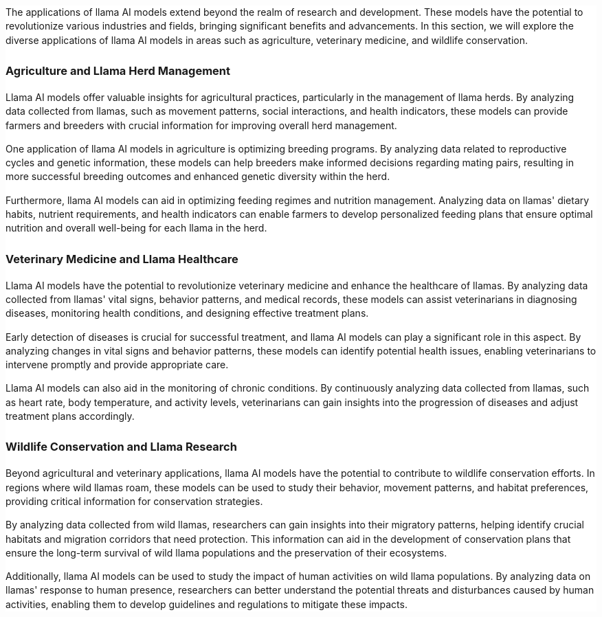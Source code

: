 The applications of llama AI models extend beyond the realm of research and development. These models have the potential to revolutionize various industries and fields, bringing significant benefits and advancements. In this section, we will explore the diverse applications of llama AI models in areas such as agriculture, veterinary medicine, and wildlife conservation.

### Agriculture and Llama Herd Management

Llama AI models offer valuable insights for agricultural practices, particularly in the management of llama herds. By analyzing data collected from llamas, such as movement patterns, social interactions, and health indicators, these models can provide farmers and breeders with crucial information for improving overall herd management.

One application of llama AI models in agriculture is optimizing breeding programs. By analyzing data related to reproductive cycles and genetic information, these models can help breeders make informed decisions regarding mating pairs, resulting in more successful breeding outcomes and enhanced genetic diversity within the herd.

Furthermore, llama AI models can aid in optimizing feeding regimes and nutrition management. Analyzing data on llamas' dietary habits, nutrient requirements, and health indicators can enable farmers to develop personalized feeding plans that ensure optimal nutrition and overall well-being for each llama in the herd.

### Veterinary Medicine and Llama Healthcare

Llama AI models have the potential to revolutionize veterinary medicine and enhance the healthcare of llamas. By analyzing data collected from llamas' vital signs, behavior patterns, and medical records, these models can assist veterinarians in diagnosing diseases, monitoring health conditions, and designing effective treatment plans.

Early detection of diseases is crucial for successful treatment, and llama AI models can play a significant role in this aspect. By analyzing changes in vital signs and behavior patterns, these models can identify potential health issues, enabling veterinarians to intervene promptly and provide appropriate care.

Llama AI models can also aid in the monitoring of chronic conditions. By continuously analyzing data collected from llamas, such as heart rate, body temperature, and activity levels, veterinarians can gain insights into the progression of diseases and adjust treatment plans accordingly.

### Wildlife Conservation and Llama Research

Beyond agricultural and veterinary applications, llama AI models have the potential to contribute to wildlife conservation efforts. In regions where wild llamas roam, these models can be used to study their behavior, movement patterns, and habitat preferences, providing critical information for conservation strategies.

By analyzing data collected from wild llamas, researchers can gain insights into their migratory patterns, helping identify crucial habitats and migration corridors that need protection. This information can aid in the development of conservation plans that ensure the long-term survival of wild llama populations and the preservation of their ecosystems.

Additionally, llama AI models can be used to study the impact of human activities on wild llama populations. By analyzing data on llamas' response to human presence, researchers can better understand the potential threats and disturbances caused by human activities, enabling them to develop guidelines and regulations to mitigate these impacts.
